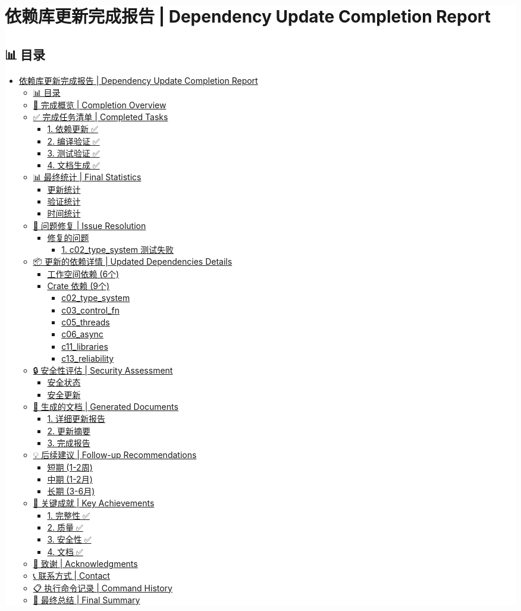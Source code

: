 ﻿# 依赖库更新完成报告 | Dependency Update Completion Report


## 📊 目录

- [依赖库更新完成报告 | Dependency Update Completion Report](#依赖库更新完成报告--dependency-update-completion-report)
  - [📊 目录](#-目录)
  - [🎉 完成概览 | Completion Overview](#-完成概览--completion-overview)
  - [✅ 完成任务清单 | Completed Tasks](#-完成任务清单--completed-tasks)
    - [1. 依赖更新 ✅](#1-依赖更新-)
    - [2. 编译验证 ✅](#2-编译验证-)
    - [3. 测试验证 ✅](#3-测试验证-)
    - [4. 文档生成 ✅](#4-文档生成-)
  - [📊 最终统计 | Final Statistics](#-最终统计--final-statistics)
    - [更新统计](#更新统计)
    - [验证统计](#验证统计)
    - [时间统计](#时间统计)
  - [🔧 问题修复 | Issue Resolution](#-问题修复--issue-resolution)
    - [修复的问题](#修复的问题)
      - [1. c02\_type\_system 测试失败](#1-c02_type_system-测试失败)
  - [📦 更新的依赖详情 | Updated Dependencies Details](#-更新的依赖详情--updated-dependencies-details)
    - [工作空间依赖 (6个)](#工作空间依赖-6个)
    - [Crate 依赖 (9个)](#crate-依赖-9个)
      - [c02\_type\_system](#c02_type_system)
      - [c03\_control\_fn](#c03_control_fn)
      - [c05\_threads](#c05_threads)
      - [c06\_async](#c06_async)
      - [c11\_libraries](#c11_libraries)
      - [c13\_reliability](#c13_reliability)
  - [🔒 安全性评估 | Security Assessment](#-安全性评估--security-assessment)
    - [安全状态](#安全状态)
    - [安全更新](#安全更新)
  - [📝 生成的文档 | Generated Documents](#-生成的文档--generated-documents)
    - [1. 详细更新报告](#1-详细更新报告)
    - [2. 更新摘要](#2-更新摘要)
    - [3. 完成报告](#3-完成报告)
  - [💡 后续建议 | Follow-up Recommendations](#-后续建议--follow-up-recommendations)
    - [短期 (1-2周)](#短期-1-2周)
    - [中期 (1-2月)](#中期-1-2月)
    - [长期 (3-6月)](#长期-3-6月)
  - [🎯 关键成就 | Key Achievements](#-关键成就--key-achievements)
    - [1. 完整性 ✅](#1-完整性-)
    - [2. 质量 ✅](#2-质量-)
    - [3. 安全性 ✅](#3-安全性-)
    - [4. 文档 ✅](#4-文档-)
  - [🙏 致谢 | Acknowledgments](#-致谢--acknowledgments)
  - [📞 联系方式 | Contact](#-联系方式--contact)
  - [📋 执行命令记录 | Command History](#-执行命令记录--command-history)
  - [🎊 最终总结 | Final Summary](#-最终总结--final-summary)

